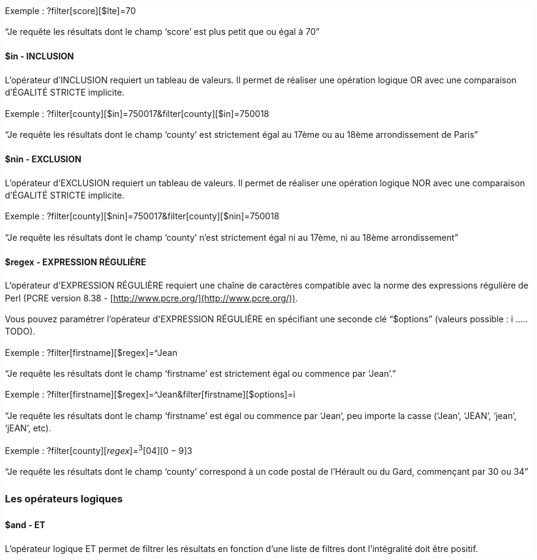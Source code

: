 Exemple : ?filter[score][$lte]=70

“Je requête les résultats dont le champ ‘score’ est plus petit que ou égal à 70”

#### $in - INCLUSION

L’opérateur d’INCLUSION requiert un tableau de valeurs. Il permet de réaliser une opération logique OR avec une comparaison d’ÉGALITÉ STRICTE implicite.



Exemple : ?filter[county][$in]=750017&filter[county][$in]=750018

“Je requête les résultats dont le champ ‘county’ est strictement égal au 17ème ou au 18ème arrondissement de Paris”

#### $nin - EXCLUSION

L’opérateur d’EXCLUSION requiert un tableau de valeurs. Il permet de réaliser une opération logique NOR avec une comparaison d’ÉGALITÉ STRICTE implicite.



Exemple : ?filter[county][$nin]=750017&filter[county][$nin]=750018

“Je requête les résultats dont le champ ‘county’ n’est strictement égal ni au 17ème, ni au 18ème arrondissement”

#### $regex - EXPRESSION RÉGULIÈRE

L’opérateur d'EXPRESSION RÉGULIÈRE requiert une chaîne de caractères compatible avec la norme des expressions régulière de Perl (PCRE version 8.38 - [http://www.pcre.org/](http://www.pcre.org/)).



Vous pouvez paramétrer l’opérateur d'EXPRESSION RÉGULIÈRE en spécifiant une seconde clé “$options” (valeurs possible : i ….. TODO).



Exemple : ?filter[firstname][$regex]=^Jean

“Je requête les résultats dont le champ ‘firstname’ est strictement égal ou commence par ‘Jean’.”



Exemple : ?filter[firstname][$regex]=^Jean&filter[firstname][$options]=i

“Je requête les résultats dont le champ ‘firstname’ est égal ou commence par ‘Jean’, peu importe la casse (‘Jean’, ‘JEAN’, ‘jean’, ‘jEAN’, etc).



Exemple : ?filter[county][$regex]=^3[04][0-9]{3}$

“Je requête les résultats dont le champ ‘county’ correspond à un code postal de l’Hérault ou du Gard, commençant par 30 ou 34”

### Les opérateurs logiques

#### $and - ET

L’opérateur logique ET permet de filtrer les résultats en fonction d’une liste de filtres dont l’intégralité doit être positif.
